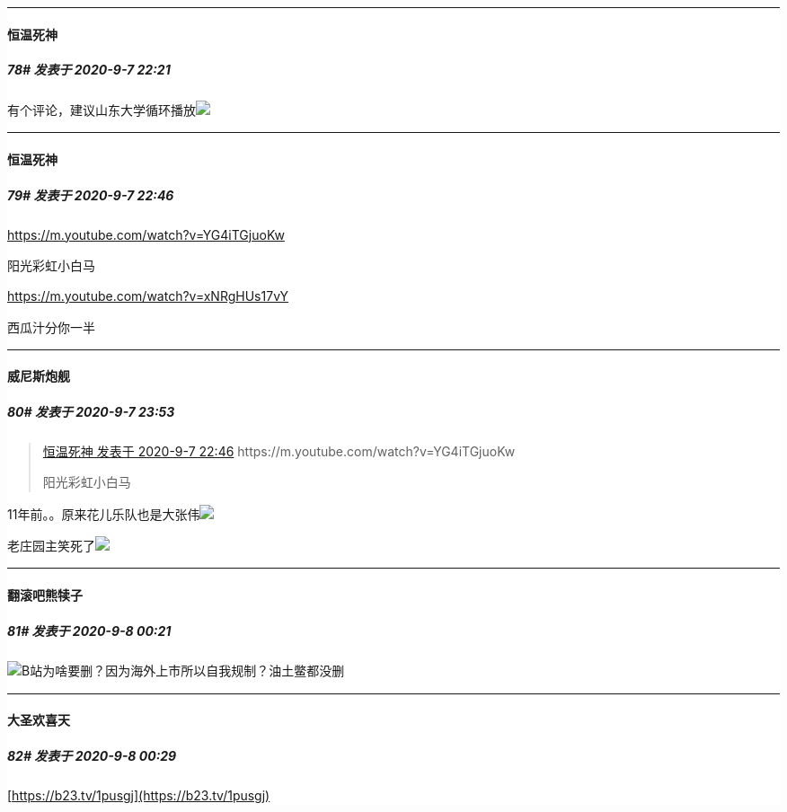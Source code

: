 
-----

####  恒温死神  
##### 78#       发表于 2020-9-7 22:21


有个评论，建议山东大学循环播放<img src="https://static.saraba1st.com/image/smiley/face2017/067.png" referrerpolicy="no-referrer">


-----

####  恒温死神  
##### 79#       发表于 2020-9-7 22:46


https://m.youtube.com/watch?v=YG4iTGjuoKw

阳光彩虹小白马

https://m.youtube.com/watch?v=xNRgHUs17vY

西瓜汁分你一半


-----

####  威尼斯炮舰  
##### 80#       发表于 2020-9-7 23:53


<blockquote><a href="httphttps://bbs.saraba1st.com/2b/forum.php?mod=redirect&amp;goto=findpost&amp;pid=48669769&amp;ptid=1958303" target="_blank">恒温死神 发表于 2020-9-7 22:46</a>
https://m.youtube.com/watch?v=YG4iTGjuoKw

阳光彩虹小白马</blockquote>
11年前。。原来花儿乐队也是大张伟<img src="https://static.saraba1st.com/image/smiley/face2017/068.png" referrerpolicy="no-referrer">

老庄园主笑死了<img src="https://static.saraba1st.com/image/smiley/face2017/068.png" referrerpolicy="no-referrer">


-----

####  翻滚吧熊犊子  
##### 81#       发表于 2020-9-8 00:21


<img src="https://static.saraba1st.com/image/smiley/face2017/001.png" referrerpolicy="no-referrer">B站为啥要删？因为海外上市所以自我规制？油土鳖都没删


-----

####  大圣欢喜天  
##### 82#       发表于 2020-9-8 00:29


[https://b23.tv/1pusgj](https://b23.tv/1pusgj)
